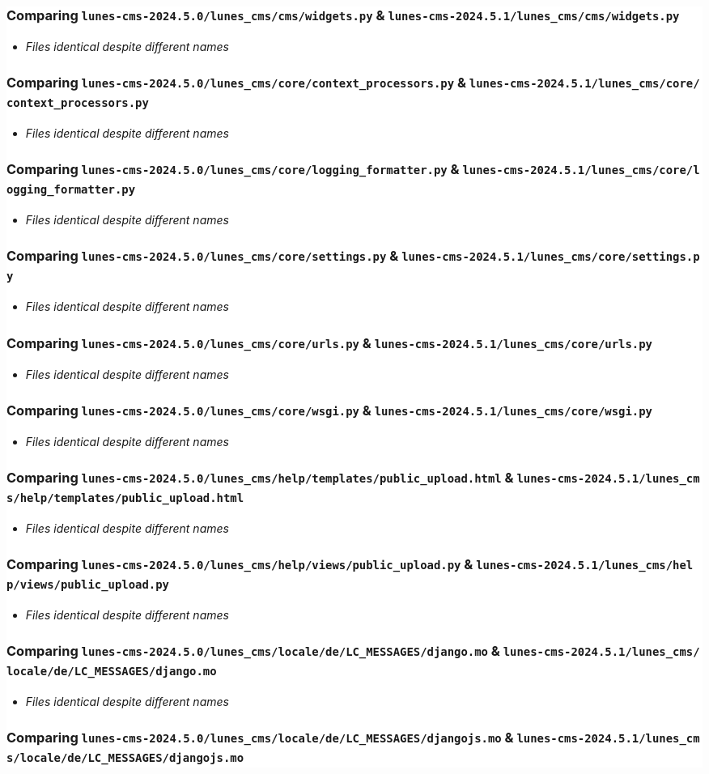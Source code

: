 ### Comparing `lunes-cms-2024.5.0/lunes_cms/cms/widgets.py` & `lunes-cms-2024.5.1/lunes_cms/cms/widgets.py`

 * *Files identical despite different names*

### Comparing `lunes-cms-2024.5.0/lunes_cms/core/context_processors.py` & `lunes-cms-2024.5.1/lunes_cms/core/context_processors.py`

 * *Files identical despite different names*

### Comparing `lunes-cms-2024.5.0/lunes_cms/core/logging_formatter.py` & `lunes-cms-2024.5.1/lunes_cms/core/logging_formatter.py`

 * *Files identical despite different names*

### Comparing `lunes-cms-2024.5.0/lunes_cms/core/settings.py` & `lunes-cms-2024.5.1/lunes_cms/core/settings.py`

 * *Files identical despite different names*

### Comparing `lunes-cms-2024.5.0/lunes_cms/core/urls.py` & `lunes-cms-2024.5.1/lunes_cms/core/urls.py`

 * *Files identical despite different names*

### Comparing `lunes-cms-2024.5.0/lunes_cms/core/wsgi.py` & `lunes-cms-2024.5.1/lunes_cms/core/wsgi.py`

 * *Files identical despite different names*

### Comparing `lunes-cms-2024.5.0/lunes_cms/help/templates/public_upload.html` & `lunes-cms-2024.5.1/lunes_cms/help/templates/public_upload.html`

 * *Files identical despite different names*

### Comparing `lunes-cms-2024.5.0/lunes_cms/help/views/public_upload.py` & `lunes-cms-2024.5.1/lunes_cms/help/views/public_upload.py`

 * *Files identical despite different names*

### Comparing `lunes-cms-2024.5.0/lunes_cms/locale/de/LC_MESSAGES/django.mo` & `lunes-cms-2024.5.1/lunes_cms/locale/de/LC_MESSAGES/django.mo`

 * *Files identical despite different names*

### Comparing `lunes-cms-2024.5.0/lunes_cms/locale/de/LC_MESSAGES/djangojs.mo` & `lunes-cms-2024.5.1/lunes_cms/locale/de/LC_MESSAGES/djangojs.mo`
